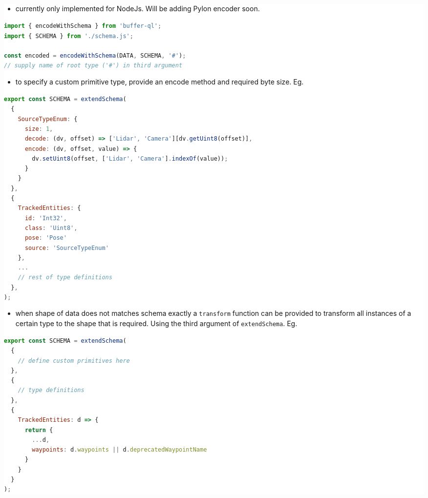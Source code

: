 - currently only implemented for NodeJs. Will be adding Pylon encoder soon.

```js
import { encodeWithSchema } from 'buffer-ql';
import { SCHEMA } from './schema.js';

const encoded = encodeWithSchema(DATA, SCHEMA, '#');
// supply name of root type ('#') in third argument
```

- to specify a custom primitive type, provide an encode method and required byte size. Eg.

```js
export const SCHEMA = extendSchema(
  {
    SourceTypeEnum: {
      size: 1,
      decode: (dv, offset) => ['Lidar', 'Camera'][dv.getUint8(offset)],
      encode: (dv, offset, value) => {
        dv.setUint8(offset, ['Lidar', 'Camera'].indexOf(value));
      }
    }
  },
  {
    TrackedEntities: {
      id: 'Int32',
      class: 'Uint8',
      pose: 'Pose'
      source: 'SourceTypeEnum'
    },
    ...
    // rest of type definitions
  },
);
```

- when shape of data does not matches schema exactly a `transform` function can be provided to transform all instances of a certain type to the shape that is required. Using the third argument of `extendSchema`. Eg.

```js
export const SCHEMA = extendSchema(
  {
    // define custom primitives here
  },
  {
    // type definitions
  },
  {
    TrackedEntities: d => {
      return {
        ...d,
        waypoints: d.waypoints || d.deprecatedWaypointName
      }
    }
  }
);
```
